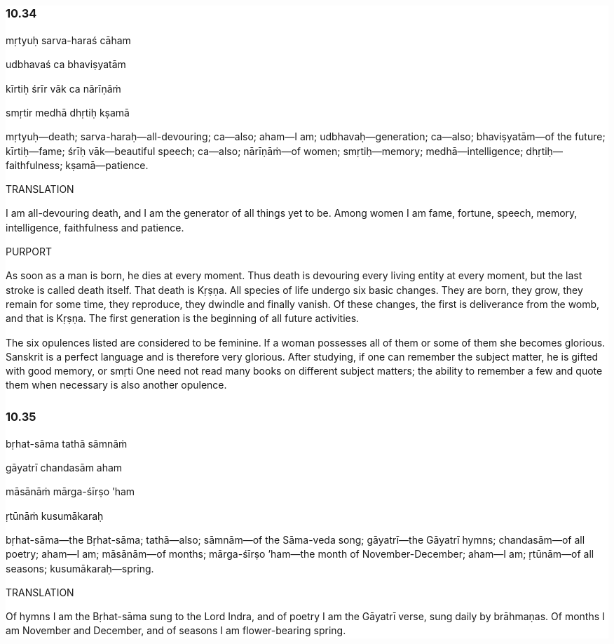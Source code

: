 ### 10.34


mṛtyuḥ sarva-haraś cāham

udbhavaś ca bhaviṣyatām

kīrtiḥ śrīr vāk ca nārīṇāṁ

smṛtir medhā dhṛtiḥ kṣamā

mṛtyuḥ—death; sarva-haraḥ—all-devouring; ca—also; aham—I am;
udbhavaḥ—generation; ca—also; bhaviṣyatām—of the future; kīrtiḥ—fame; śrīḥ
vāk—beautiful speech; ca—also; nārīṇāṁ—of women; smṛtiḥ—memory;
medhā—intelligence; dhṛtiḥ—faithfulness; kṣamā—patience.

TRANSLATION

I am all-devouring death, and I am the generator of all things yet to be. Among
women I am fame, fortune, speech, memory, intelligence, faithfulness and
patience.

PURPORT

As soon as a man is born, he dies at every moment. Thus death is devouring every
living entity at every moment, but the last stroke is called death itself. That
death is Kṛṣṇa. All species of life undergo six basic changes. They are born,
they grow, they remain for some time, they reproduce, they dwindle and finally
vanish. Of these changes, the first is deliverance from the womb, and that is
Kṛṣṇa. The first generation is the beginning of all future activities.

The six opulences listed are considered to be feminine. If a woman possesses all
of them or some of them she becomes glorious. Sanskrit is a perfect language and
is therefore very glorious. After studying, if one can remember the subject
matter, he is gifted with good memory, or smṛti One need not read many books on
different subject matters; the ability to remember a few and quote them when
necessary is also another opulence.

### 10.35


bṛhat-sāma tathā sāmnāṁ

gāyatrī chandasām aham

māsānāṁ mārga-śīrṣo ’ham

ṛtūnāṁ kusumākaraḥ

bṛhat-sāma—the Bṛhat-sāma; tathā—also; sāmnām—of the Sāma-veda song; gāyatrī—the
Gāyatrī hymns; chandasām—of all poetry; aham—I am; māsānām—of months;
mārga-śīrṣo ’ham—the month of November-December; aham—I am; ṛtūnām—of all
seasons; kusumākaraḥ—spring.

TRANSLATION

Of hymns I am the Bṛhat-sāma sung to the Lord Indra, and of poetry I am the
Gāyatrī verse, sung daily by brāhmaṇas. Of months I am November and December,
and of seasons I am flower-bearing spring.
